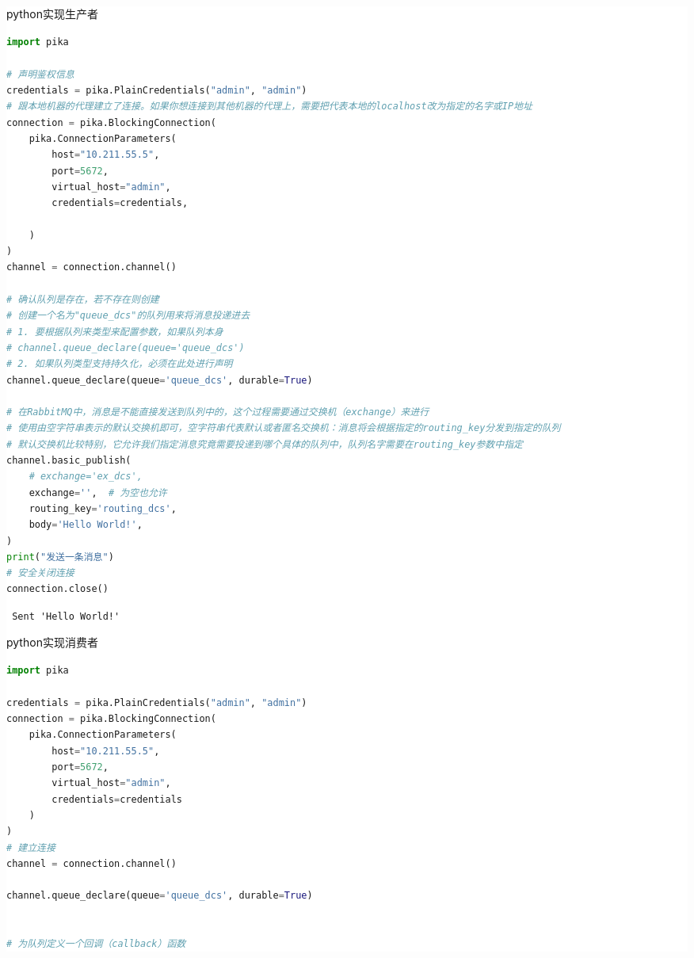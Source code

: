 python实现生产者


```python
import pika

# 声明鉴权信息
credentials = pika.PlainCredentials("admin", "admin")
# 跟本地机器的代理建立了连接。如果你想连接到其他机器的代理上，需要把代表本地的localhost改为指定的名字或IP地址
connection = pika.BlockingConnection(
    pika.ConnectionParameters(
        host="10.211.55.5",
        port=5672,
        virtual_host="admin",
        credentials=credentials,

    )
)
channel = connection.channel()

# 确认队列是存在，若不存在则创建
# 创建一个名为"queue_dcs"的队列用来将消息投递进去
# 1. 要根据队列来类型来配置参数，如果队列本身
# channel.queue_declare(queue='queue_dcs')
# 2. 如果队列类型支持持久化，必须在此处进行声明
channel.queue_declare(queue='queue_dcs', durable=True)

# 在RabbitMQ中，消息是不能直接发送到队列中的，这个过程需要通过交换机（exchange）来进行
# 使用由空字符串表示的默认交换机即可，空字符串代表默认或者匿名交换机：消息将会根据指定的routing_key分发到指定的队列
# 默认交换机比较特别，它允许我们指定消息究竟需要投递到哪个具体的队列中，队列名字需要在routing_key参数中指定
channel.basic_publish(
    # exchange='ex_dcs',
    exchange='',  # 为空也允许
    routing_key='routing_dcs',
    body='Hello World!',
)
print("发送一条消息")
# 安全关闭连接
connection.close()

```

     Sent 'Hello World!'


python实现消费者


```python
import pika

credentials = pika.PlainCredentials("admin", "admin")
connection = pika.BlockingConnection(
    pika.ConnectionParameters(
        host="10.211.55.5",
        port=5672,
        virtual_host="admin",
        credentials=credentials
    )
)
# 建立连接
channel = connection.channel()

channel.queue_declare(queue='queue_dcs', durable=True)


# 为队列定义一个回调（callback）函数
```